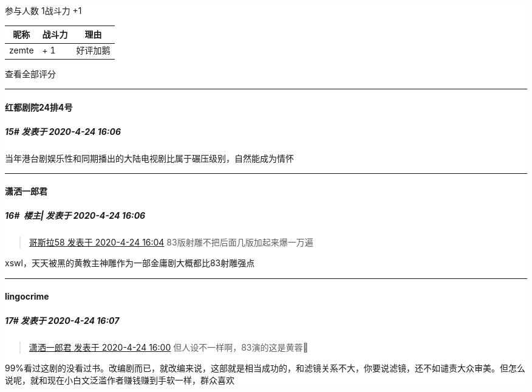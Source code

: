


 参与人数 1战斗力 +1

|昵称|战斗力|理由|
|----|---|---|
| zemte| + 1|好评加鹅|



查看全部评分






*****

####  红都剧院24排4号  
##### 15#       发表于 2020-4-24 16:06




当年港台剧娱乐性和同期播出的大陆电视剧比属于碾压级别，自然能成为情怀







*****

####  潇洒一郎君  
##### 16#         楼主| 发表于 2020-4-24 16:06



<blockquote><a href="httphttps://bbs.saraba1st.com/2b/forum.php?mod=redirect&amp;goto=findpost&amp;pid=47191305&amp;ptid=1928759" target="_blank">哥斯拉58 发表于 2020-4-24 16:04</a>
83版射雕不把后面几版加起来爆一万遍</blockquote>
xswl，天天被黑的黄教主神雕作为一部金庸剧大概都比83射雕强点







*****

####  lingocrime  
##### 17#       发表于 2020-4-24 16:07



<blockquote><a href="httphttps://bbs.saraba1st.com/2b/forum.php?mod=redirect&amp;goto=findpost&amp;pid=47191201&amp;ptid=1928759" target="_blank">潇洒一郎君 发表于 2020-4-24 16:00</a>
但人设不一样啊，83演的这是黄蓉🐴</blockquote>
99%看过这剧的没看过书。改编剧而已，就改编来说，这部就是相当成功的，和滤镜关系不大，你要说滤镜，还不如谴责大众审美。但怎么说呢，就和现在小白文泛滥作者赚钱赚到手软一样，群众喜欢




